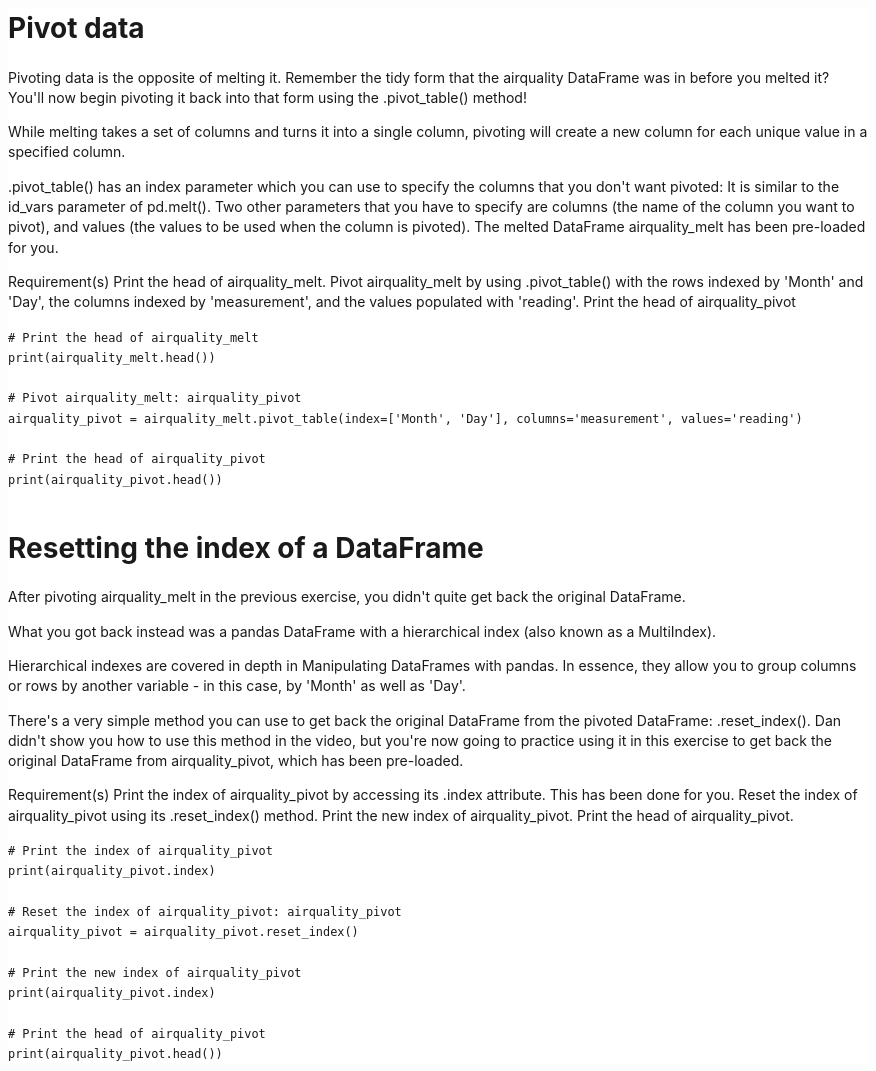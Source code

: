 # Pivot data
Pivoting data is the opposite of melting it. Remember the tidy form that the airquality DataFrame was in before you melted it? You'll now begin pivoting it back into that form using the .pivot_table() method!

While melting takes a set of columns and turns it into a single column, pivoting will create a new column for each unique value in a specified column.

.pivot_table() has an index parameter which you can use to specify the columns that you don't want pivoted: It is similar to the id_vars parameter of pd.melt(). Two other parameters that you have to specify are columns (the name of the column you want to pivot), and values (the values to be used when the column is pivoted). The melted DataFrame airquality_melt has been pre-loaded for you.

Requirement(s)
Print the head of airquality_melt.
Pivot airquality_melt by using .pivot_table() with the rows indexed by 'Month' and 'Day', the columns indexed by 'measurement', and the values populated with 'reading'.
Print the head of airquality_pivot
```
# Print the head of airquality_melt
print(airquality_melt.head())

# Pivot airquality_melt: airquality_pivot
airquality_pivot = airquality_melt.pivot_table(index=['Month', 'Day'], columns='measurement', values='reading')

# Print the head of airquality_pivot
print(airquality_pivot.head())
```

# Resetting the index of a DataFrame
After pivoting airquality_melt in the previous exercise, you didn't quite get back the original DataFrame.

What you got back instead was a pandas DataFrame with a hierarchical index (also known as a MultiIndex).

Hierarchical indexes are covered in depth in Manipulating DataFrames with pandas. In essence, they allow you to group columns or rows by another variable - in this case, by 'Month' as well as 'Day'.

There's a very simple method you can use to get back the original DataFrame from the pivoted DataFrame: .reset_index(). Dan didn't show you how to use this method in the video, but you're now going to practice using it in this exercise to get back the original DataFrame from airquality_pivot, which has been pre-loaded.

Requirement(s)
Print the index of airquality_pivot by accessing its .index attribute. This has been done for you.
Reset the index of airquality_pivot using its .reset_index() method.
Print the new index of airquality_pivot.
Print the head of airquality_pivot.
```
# Print the index of airquality_pivot
print(airquality_pivot.index)

# Reset the index of airquality_pivot: airquality_pivot
airquality_pivot = airquality_pivot.reset_index()

# Print the new index of airquality_pivot
print(airquality_pivot.index)

# Print the head of airquality_pivot
print(airquality_pivot.head())
```
